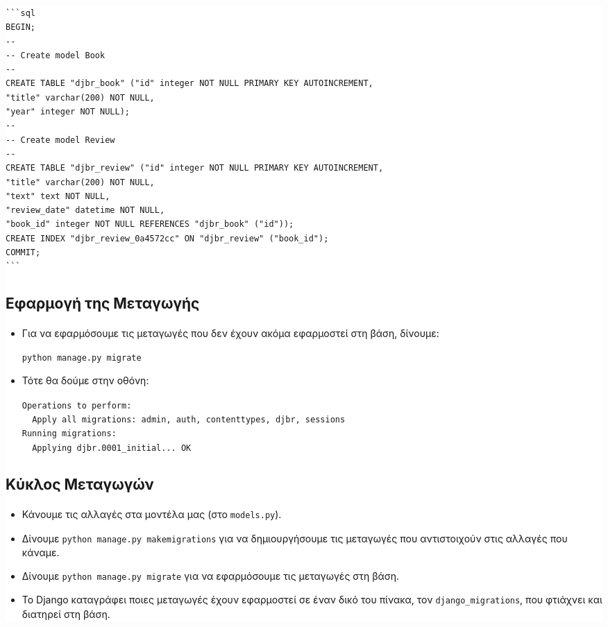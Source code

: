     ```sql
    BEGIN;
    --
    -- Create model Book
    --
    CREATE TABLE "djbr_book" ("id" integer NOT NULL PRIMARY KEY AUTOINCREMENT,
    "title" varchar(200) NOT NULL, 
    "year" integer NOT NULL);
    --
    -- Create model Review
    --
    CREATE TABLE "djbr_review" ("id" integer NOT NULL PRIMARY KEY AUTOINCREMENT,
    "title" varchar(200) NOT NULL, 
    "text" text NOT NULL,
    "review_date" datetime NOT NULL,
    "book_id" integer NOT NULL REFERENCES "djbr_book" ("id"));
    CREATE INDEX "djbr_review_0a4572cc" ON "djbr_review" ("book_id");
    COMMIT;
    ```

## Εφαρμογή της Μεταγωγής

* Για να εφαρμόσουμε τις μεταγωγές που δεν έχουν ακόμα εφαρμοστεί στη
  βάση, δίνουμε:

    ```bash
    python manage.py migrate
    ```

* Τότε θα δούμε στην οθόνη:

    ```
    Operations to perform:
      Apply all migrations: admin, auth, contenttypes, djbr, sessions
    Running migrations:
      Applying djbr.0001_initial... OK
    ```

## Κύκλος Μεταγωγών

* Κάνουμε τις αλλαγές στα μοντέλα μας (στο `models.py`).

* Δίνουμε `python manage.py makemigrations` για να δημιουργήσουμε τις
  μεταγωγές που αντιστοιχούν στις αλλαγές που κάναμε.

* Δίνουμε `python manage.py migrate` για να εφαρμόσουμε τις μεταγωγές
  στη βάση.

* Το Django καταγράφει ποιες μεταγωγές έχουν εφαρμοστεί σε έναν δικό
  του πίνακα, τον `django_migrations`, που φτιάχνει και διατηρεί στη
  βάση. 

<div class="notes">
